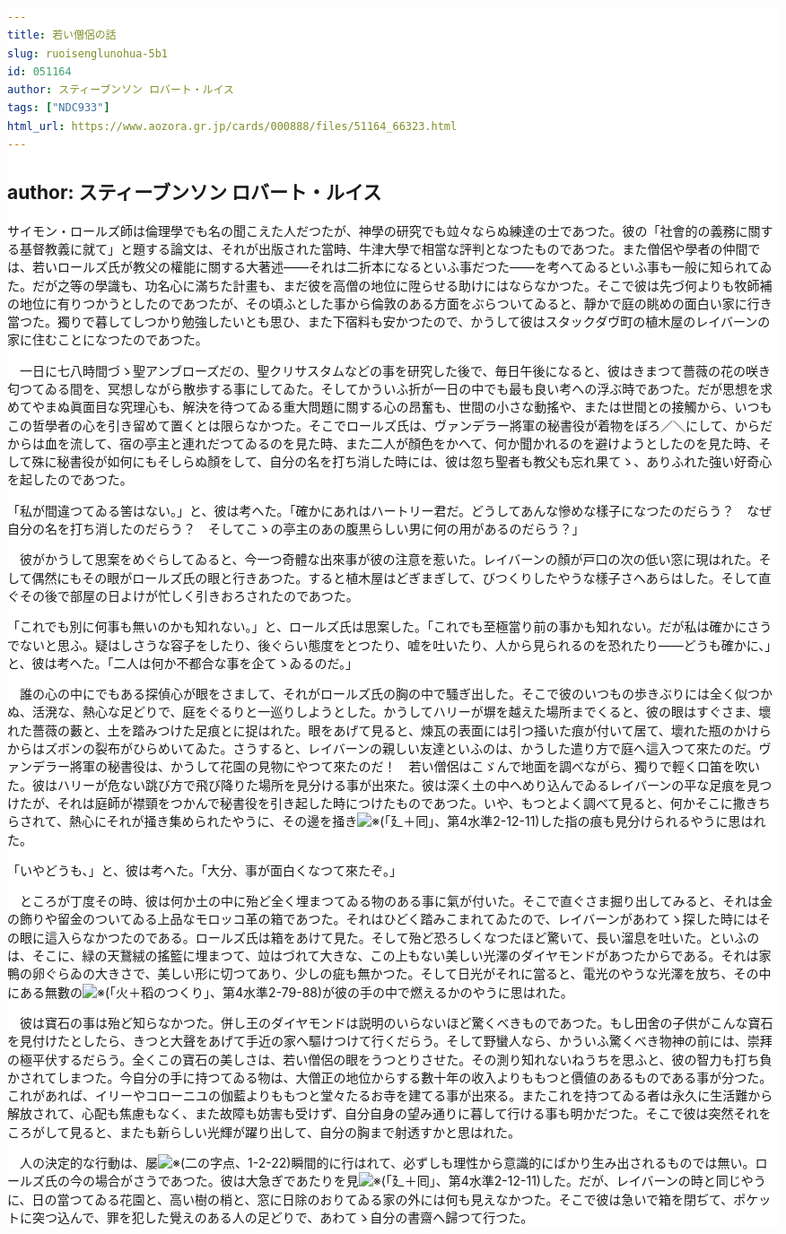 ```yaml
---
title: 若い僧侶の話
slug: ruoisenglunohua-5b1
id: 051164
author: スティーブンソン ロバート・ルイス
tags: ["NDC933"]
html_url: https://www.aozora.gr.jp/cards/000888/files/51164_66323.html
---
```


## author: スティーブンソン ロバート・ルイス

サイモン・ロールズ師は倫理學でも名の聞こえた人だつたが、神學の研究でも竝々ならぬ練達の士であつた。彼の「社會的の義務に關する基督教義に就て」と題する論文は、それが出版された當時、牛津大學で相當な評判となつたものであつた。また僧侶や學者の仲間では、若いロールズ氏が教父の權能に關する大著述――それは二折本になるといふ事だつた――を考へてゐるといふ事も一般に知られてゐた。だが之等の學識も、功名心に滿ちた計畫も、まだ彼を高僧の地位に陞らせる助けにはならなかつた。そこで彼は先づ何よりも牧師補の地位に有りつかうとしたのであつたが、その頃ふとした事から倫敦のある方面をぶらついてゐると、靜かで庭の眺めの面白い家に行き當つた。獨りで暮してしつかり勉強したいとも思ひ、また下宿料も安かつたので、かうして彼はスタックダヴ町の植木屋のレイバーンの家に住むことになつたのであつた。

　一日に七八時間づゝ聖アンブローズだの、聖クリサスタムなどの事を研究した後で、毎日午後になると、彼はきまつて薔薇の花の咲き匂つてゐる間を、冥想しながら散歩する事にしてゐた。そしてかういふ折が一日の中でも最も良い考への浮ぶ時であつた。だが思想を求めてやまぬ眞面目な究理心も、解決を待つてゐる重大問題に關する心の昂奮も、世間の小さな動搖や、または世間との接觸から、いつもこの哲學者の心を引き留めて置くとは限らなかつた。そこでロールズ氏は、ヴァンデラー將軍の秘書役が着物をぼろ／＼にして、からだからは血を流して、宿の亭主と連れだつてゐるのを見た時、また二人が顏色をかへて、何か聞かれるのを避けようとしたのを見た時、そして殊に秘書役が如何にもそしらぬ顏をして、自分の名を打ち消した時には、彼は忽ち聖者も教父も忘れ果てゝ、ありふれた強い好奇心を起したのであつた。

「私が間違つてゐる筈はない。」と、彼は考へた。「確かにあれはハートリー君だ。どうしてあんな慘めな樣子になつたのだらう？　なぜ自分の名を打ち消したのだらう？　そしてこゝの亭主のあの腹黒らしい男に何の用があるのだらう？」

　彼がかうして思案をめぐらしてゐると、今一つ奇體な出來事が彼の注意を惹いた。レイバーンの顏が戸口の次の低い窓に現はれた。そして偶然にもその眼がロールズ氏の眼と行きあつた。すると植木屋はどぎまぎして、びつくりしたやうな樣子さへあらはした。そして直ぐその後で部屋の日よけが忙しく引きおろされたのであつた。

「これでも別に何事も無いのかも知れない。」と、ロールズ氏は思案した。「これでも至極當り前の事かも知れない。だが私は確かにさうでないと思ふ。疑はしさうな容子をしたり、後ぐらい態度をとつたり、嘘を吐いたり、人から見られるのを恐れたり――どうも確かに、」と、彼は考へた。「二人は何か不都合な事を企てゝゐるのだ。」

　誰の心の中にでもある探偵心が眼をさまして、それがロールズ氏の胸の中で騷ぎ出した。そこで彼のいつもの歩きぶりには全く似つかぬ、活溌な、熱心な足どりで、庭をぐるりと一巡りしようとした。かうしてハリーが塀を越えた場所までくると、彼の眼はすぐさま、壞れた薔薇の藪と、土を踏みつけた足痕とに捉はれた。眼をあげて見ると、煉瓦の表面には引つ掻いた痕が付いて居て、壞れた瓶のかけらからはズボンの裂布がひらめいてゐた。さうすると、レイバーンの親しい友達といふのは、かうした遣り方で庭へ這入つて來たのだ。ヴァンデラー將軍の秘書役は、かうして花園の見物にやつて來たのだ！　若い僧侶はこゞんで地面を調べながら、獨りで輕く口笛を吹いた。彼はハリーが危ない跳び方で飛び降りた場所を見分ける事が出來た。彼は深く土の中へめり込んでゐるレイバーンの平な足痕を見つけたが、それは庭師が襟頸をつかんで秘書役を引き起した時につけたものであつた。いや、もつとよく調べて見ると、何かそこに撒きちらされて、熱心にそれが掻き集められたやうに、その邊を掻き![※(「廴＋囘」、第4水準2-12-11)](https://www.aozora.gr.jp/cards/000888/files/../../../gaiji/2-12/2-12-11.png)した指の痕も見分けられるやうに思はれた。

「いやどうも、」と、彼は考へた。「大分、事が面白くなつて來たぞ。」

　ところが丁度その時、彼は何か土の中に殆ど全く埋まつてゐる物のある事に氣が付いた。そこで直ぐさま掘り出してみると、それは金の飾りや留金のついてゐる上品なモロッコ革の箱であつた。それはひどく踏みこまれてゐたので、レイバーンがあわてゝ探した時にはその眼に這入らなかつたのである。ロールズ氏は箱をあけて見た。そして殆ど恐ろしくなつたほど驚いて、長い溜息を吐いた。といふのは、そこに、緑の天鵞絨の搖籃に埋まつて、竝はづれて大きな、この上もない美しい光澤のダイヤモンドがあつたからである。それは家鴨の卵ぐらゐの大きさで、美しい形に切つてあり、少しの疵も無かつた。そして日光がそれに當ると、電光のやうな光澤を放ち、その中にある無數の![※(「火＋稻のつくり」、第4水準2-79-88)](https://www.aozora.gr.jp/cards/000888/files/../../../gaiji/2-79/2-79-88.png)が彼の手の中で燃えるかのやうに思はれた。

　彼は寶石の事は殆ど知らなかつた。併し王のダイヤモンドは説明のいらないほど驚くべきものであつた。もし田舍の子供がこんな寶石を見付けたとしたら、きつと大聲をあげて手近の家へ驅けつけて行くだらう。そして野蠻人なら、かういふ驚くべき物神の前には、崇拜の極平伏するだらう。全くこの寶石の美しさは、若い僧侶の眼をうつとりさせた。その測り知れないねうちを思ふと、彼の智力も打ち負かされてしまつた。今自分の手に持つてゐる物は、大僧正の地位からする數十年の收入よりももつと價値のあるものである事が分つた。これがあれば、イリーやコローニユの伽藍よりももつと堂々たるお寺を建てる事が出來る。またこれを持つてゐる者は永久に生活難から解放されて、心配も焦慮もなく、また故障も妨害も受けず、自分自身の望み通りに暮して行ける事も明かだつた。そこで彼は突然それをころがして見ると、またも新らしい光輝が躍り出して、自分の胸まで射透すかと思はれた。

　人の決定的な行動は、屡![※(二の字点、1-2-22)](https://www.aozora.gr.jp/cards/000888/files/../../../gaiji/1-02/1-02-22.png)瞬間的に行はれて、必ずしも理性から意識的にばかり生み出されるものでは無い。ロールズ氏の今の場合がさうであつた。彼は大急ぎであたりを見![※(「廴＋囘」、第4水準2-12-11)](https://www.aozora.gr.jp/cards/000888/files/../../../gaiji/2-12/2-12-11.png)した。だが、レイバーンの時と同じやうに、日の當つてゐる花園と、高い樹の梢と、窓に日除のおりてゐる家の外には何も見えなかつた。そこで彼は急いで箱を閉ぢて、ポケットに突つ込んで、罪を犯した覺えのある人の足どりで、あわてゝ自分の書齋へ歸つて行つた。
